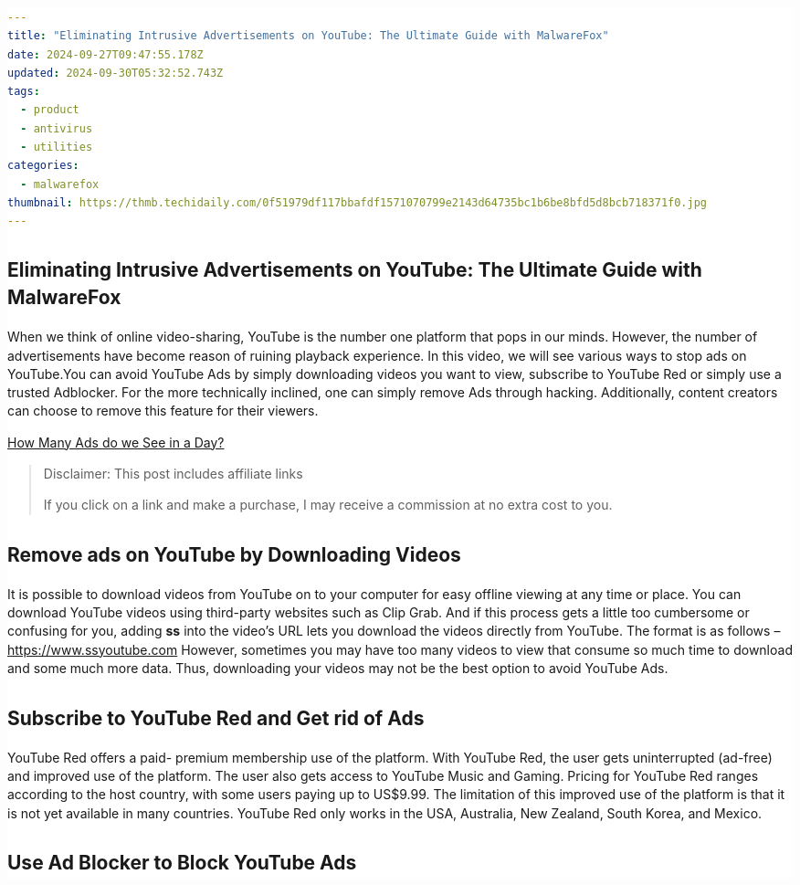 ```yaml
---
title: "Eliminating Intrusive Advertisements on YouTube: The Ultimate Guide with MalwareFox"
date: 2024-09-27T09:47:55.178Z
updated: 2024-09-30T05:32:52.743Z
tags:
  - product
  - antivirus
  - utilities
categories:
  - malwarefox
thumbnail: https://thmb.techidaily.com/0f51979df117bbafdf1571070799e2143d64735bc1b6be8bfd5d8bcb718371f0.jpg
---
```


## Eliminating Intrusive Advertisements on YouTube: The Ultimate Guide with MalwareFox

When we think of online video-sharing, YouTube is the number one platform that pops in our minds. However, the number of advertisements have become reason of ruining playback experience. In this video, we will see various ways to stop ads on YouTube.You can avoid YouTube Ads by simply downloading videos you want to view, subscribe to YouTube Red or simply use a trusted Adblocker. For the more technically inclined, one can simply remove Ads through hacking. Additionally, content creators can choose to remove this feature for their viewers.

[How Many Ads do we See in a Day?](https://tools.techidaily.com/malwarefox/products/)

>  Disclaimer: This post includes affiliate links
>
>  If you click on a link and make a purchase, I may receive a commission at no extra cost to you.
>

## Remove ads on YouTube by Downloading Videos

It is possible to download videos from YouTube on to your computer for easy offline viewing at any time or place. You can download YouTube videos using third-party websites such as Clip Grab. And if this process gets a little too cumbersome or confusing for you, adding **ss** into the video’s URL lets you download the videos directly from YouTube. The format is as follows –  https://www.ssyoutube.com However, sometimes you may have too many videos to view that consume so much time to download and some much more data. Thus, downloading your videos may not be the best option to avoid YouTube Ads.

## Subscribe to YouTube Red and Get rid of Ads

YouTube Red offers a paid- premium membership use of the platform. With YouTube Red, the user gets uninterrupted (ad-free) and improved use of the platform. The user also gets access to YouTube Music and Gaming. Pricing for YouTube Red ranges according to the host country, with some users paying up to US$9.99\. The limitation of this improved use of the platform is that it is not yet available in many countries. YouTube Red only works in the USA, Australia, New Zealand, South Korea, and Mexico.

## Use Ad Blocker to Block YouTube Ads
